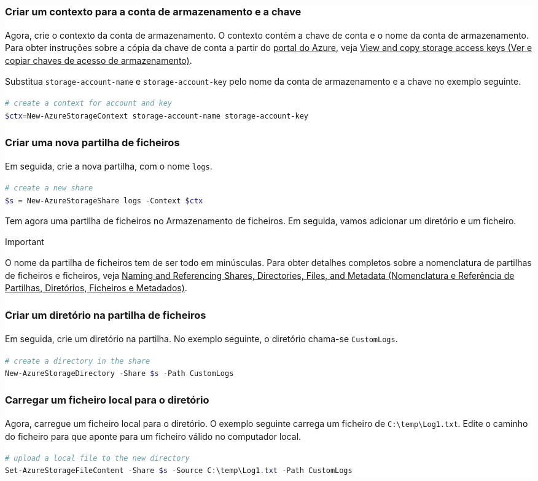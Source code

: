 ### <a name="create-a-context-for-your-storage-account-and-key"></a>Criar um contexto para a conta de armazenamento e a chave
Agora, crie o contexto da conta de armazenamento. O contexto contém a chave de conta e o nome da conta de armazenamento. Para obter instruções sobre a cópia da chave de conta a partir do [portal do Azure](https://portal.azure.com), veja [View and copy storage access keys (Ver e copiar chaves de acesso de armazenamento)](storage-create-storage-account.md#view-and-copy-storage-access-keys).

Substitua `storage-account-name` e `storage-account-key` pelo nome da conta de armazenamento e a chave no exemplo seguinte.

```powershell
# create a context for account and key
$ctx=New-AzureStorageContext storage-account-name storage-account-key
```

### <a name="create-a-new-file-share"></a>Criar uma nova partilha de ficheiros
Em seguida, crie a nova partilha, com o nome `logs`.

```powershell
# create a new share
$s = New-AzureStorageShare logs -Context $ctx
```

Tem agora uma partilha de ficheiros no Armazenamento de ficheiros. Em seguida, vamos adicionar um diretório e um ficheiro.

> [!IMPORTANT]
> O nome da partilha de ficheiros tem de ser todo em minúsculas. Para obter detalhes completos sobre a nomenclatura de partilhas de ficheiros e ficheiros, veja [Naming and Referencing Shares, Directories, Files, and Metadata (Nomenclatura e Referência de Partilhas, Diretórios, Ficheiros e Metadados)](https://msdn.microsoft.com/library/azure/dn167011.aspx).
> 
> 

### <a name="create-a-directory-in-the-file-share"></a>Criar um diretório na partilha de ficheiros
Em seguida, crie um diretório na partilha. No exemplo seguinte, o diretório chama-se `CustomLogs`.

```powershell
# create a directory in the share
New-AzureStorageDirectory -Share $s -Path CustomLogs
```

### <a name="upload-a-local-file-to-the-directory"></a>Carregar um ficheiro local para o diretório
Agora, carregue um ficheiro local para o diretório. O exemplo seguinte carrega um ficheiro de `C:\temp\Log1.txt`. Edite o caminho do ficheiro para que aponte para um ficheiro válido no computador local.

```powershell
# upload a local file to the new directory
Set-AzureStorageFileContent -Share $s -Source C:\temp\Log1.txt -Path CustomLogs
```
